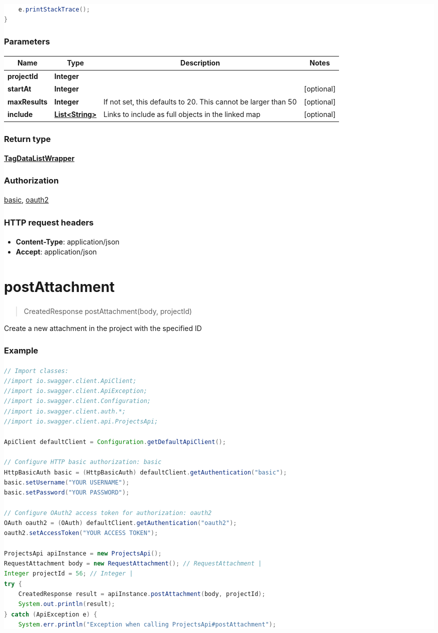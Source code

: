 ```java
    e.printStackTrace();
}
```

### Parameters

Name | Type | Description  | Notes
------------- | ------------- | ------------- | -------------
 **projectId** | **Integer**|  |
 **startAt** | **Integer**|  | [optional]
 **maxResults** | **Integer**| If not set, this defaults to 20. This cannot be larger than 50 | [optional]
 **include** | [**List&lt;String&gt;**](String.md)| Links to include as full objects in the linked map | [optional]

### Return type

[**TagDataListWrapper**](TagDataListWrapper.md)

### Authorization

[basic](../README.md#basic), [oauth2](../README.md#oauth2)

### HTTP request headers

 - **Content-Type**: application/json
 - **Accept**: application/json

<a name="postAttachment"></a>
# **postAttachment**
> CreatedResponse postAttachment(body, projectId)

Create a new attachment in the project with the specified ID



### Example
```java
// Import classes:
//import io.swagger.client.ApiClient;
//import io.swagger.client.ApiException;
//import io.swagger.client.Configuration;
//import io.swagger.client.auth.*;
//import io.swagger.client.api.ProjectsApi;

ApiClient defaultClient = Configuration.getDefaultApiClient();

// Configure HTTP basic authorization: basic
HttpBasicAuth basic = (HttpBasicAuth) defaultClient.getAuthentication("basic");
basic.setUsername("YOUR USERNAME");
basic.setPassword("YOUR PASSWORD");

// Configure OAuth2 access token for authorization: oauth2
OAuth oauth2 = (OAuth) defaultClient.getAuthentication("oauth2");
oauth2.setAccessToken("YOUR ACCESS TOKEN");

ProjectsApi apiInstance = new ProjectsApi();
RequestAttachment body = new RequestAttachment(); // RequestAttachment | 
Integer projectId = 56; // Integer | 
try {
    CreatedResponse result = apiInstance.postAttachment(body, projectId);
    System.out.println(result);
} catch (ApiException e) {
    System.err.println("Exception when calling ProjectsApi#postAttachment");
```